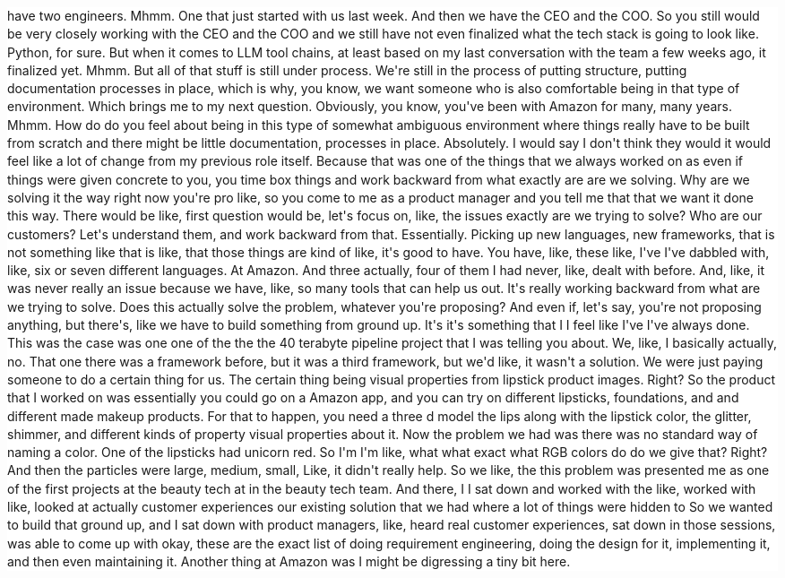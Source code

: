 have two engineers. Mhmm. One that just started with us last week.
And then we have the CEO and the COO.
So you still would be
very closely working with the CEO and the COO and
we still have not even finalized what the tech stack is going to look like.
Python, for sure. But when it comes to LLM tool chains, at least
based on my last conversation with the team a few weeks ago, it
finalized yet. Mhmm. But all of that stuff is still under process. We're
still in the process of putting structure, putting documentation
processes in place, which is why, you know, we want someone who is also comfortable
being in that type of environment. Which brings me to my next
question. Obviously, you know, you've been with Amazon for many, many years. Mhmm. How do
do you feel about being in this type of somewhat ambiguous environment where
things really have to be built from scratch and there might be little documentation,
processes in place. Absolutely. I would say I don't
think they would it would feel like a lot of change from my previous role itself.
Because that was one of the things that we always worked on as even if things were given concrete
to you, you time box things and work backward from what exactly
are are we solving. Why are we solving it the way
right now you're pro like, so you come to me as a product manager and
you tell me that that we want it done this way.
There would be like, first question would be, let's focus on, like, the issues
exactly are we trying to solve? Who are our customers?
Let's understand them, and work backward from that.
Essentially. Picking up new languages, new frameworks,
that is not something like that is like, that those things are kind of
like, it's good to have. You have, like, these
like, I've I've dabbled with, like, six or seven different languages.
At Amazon. And three actually, four of them I had never, like, dealt with before.
And, like, it was never really an issue because we have, like, so many tools that
can help us out. It's really working backward from
what are we trying to solve. Does this actually
solve the problem, whatever you're proposing? And even if, let's say, you're not proposing anything, but
there's, like we have to build something from ground up. It's it's something that I I feel like I've
I've always done. This was the case
was one one of the the the 40 terabyte pipeline project that I was telling you about.
We, like, I basically actually, no. That one there was a framework before, but it was a third framework, but we'd like, it wasn't a solution. We were just paying someone
to do a certain thing for us. The certain thing being
visual properties from lipstick
product images. Right? So the product that
I worked on was essentially you could go on a Amazon app,
and you can try on different lipsticks, foundations,
and and different made makeup products. For that to happen, you need a three d model
the lips along with the lipstick color, the glitter,
shimmer, and different kinds of property visual properties about it.
Now the problem we had was
there was no standard way of naming a color.
One of the lipsticks had unicorn red. So I'm
I'm like, what what exact what RGB colors do do we give that?
Right? And then the particles were large, medium, small,
Like, it didn't really help. So we like, the this problem was presented
me as one of the first projects at the beauty tech at in the beauty tech team.
And there, I I sat down and worked with
the like, worked with like, looked at actually customer experiences
our existing solution that we had where a lot of things were hidden to
So we wanted to build that ground up, and I sat down with product managers,
like, heard real customer experiences, sat down in those sessions,
was able to come up with
okay, these are the exact list of doing requirement engineering,
doing the design for it, implementing it, and then even maintaining it.
Another thing at Amazon was I might be digressing a tiny bit here.